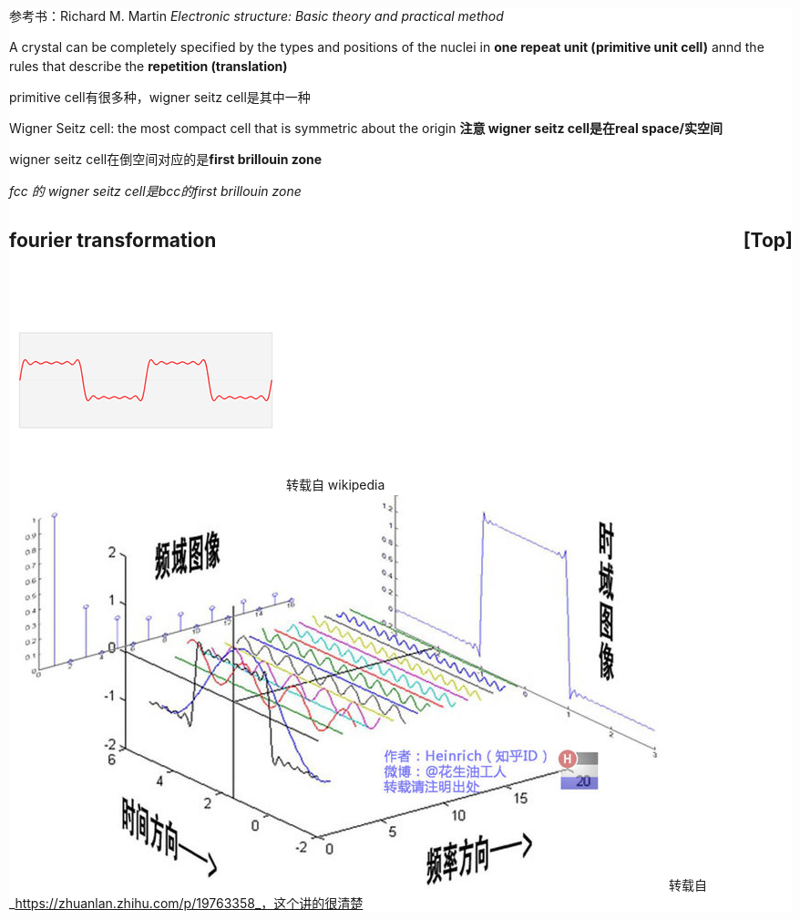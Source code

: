 参考书：Richard M. Martin _Electronic structure: Basic theory and practical method_

A crystal can be completely specified by the types and positions of the nuclei in **one repeat unit (primitive unit cell)** annd the rules that describe the **repetition (translation)**

primitive cell有很多种，wigner seitz cell是其中一种

Wigner Seitz cell: the most compact cell that is symmetric about the origin **注意 wigner seitz cell是在real space/实空间** 

wigner seitz cell在倒空间对应的是**first brillouin zone**

_fcc 的 wigner seitz cell是bcc的first brillouin zone_



## <a name="36">fourier transformation</a><a style="float:right;text-decoration:none;" href="#index">[Top]</a>

![Image](./Fourier_series_and_transform.gif)
转载自 wikipedia
![Image](./40cf849e55ed95732a60b52d4019d609_720w.jpg)
转载自_https://zhuanlan.zhihu.com/p/19763358_，这个讲的很清楚

